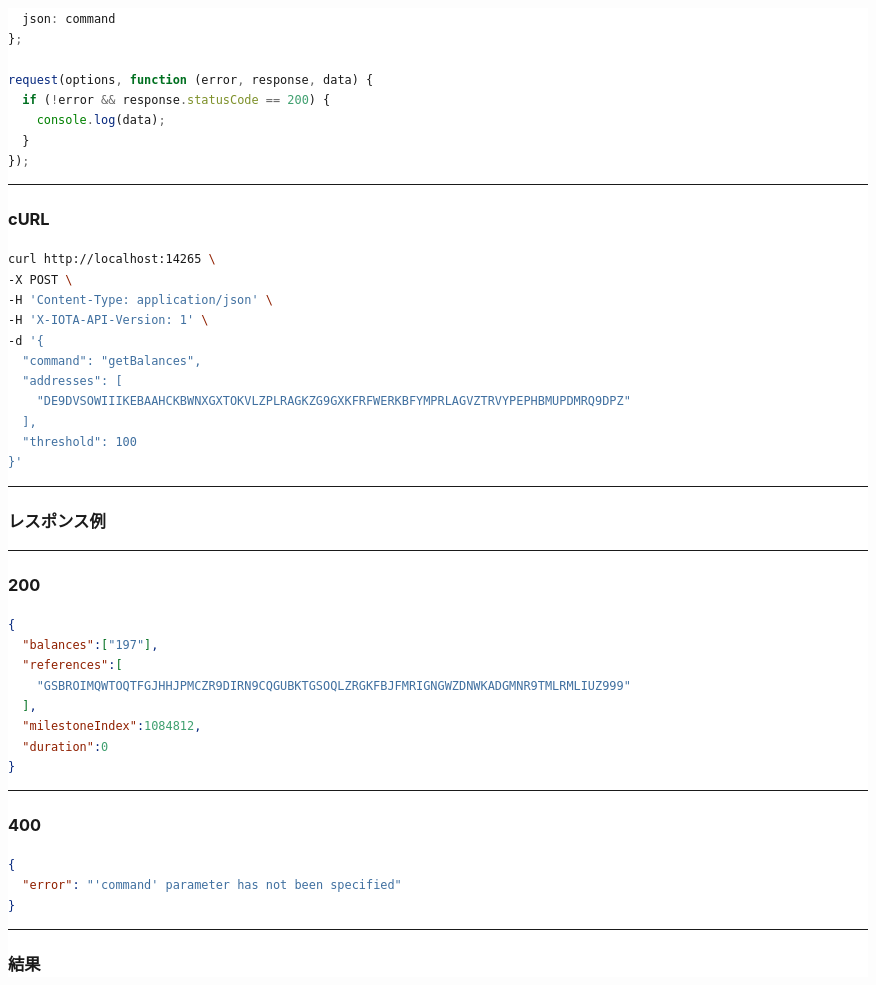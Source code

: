 ```js
  json: command
};

request(options, function (error, response, data) {
  if (!error && response.statusCode == 200) {
    console.log(data);
  }
});
```
---
### cURL
```bash
curl http://localhost:14265 \
-X POST \
-H 'Content-Type: application/json' \
-H 'X-IOTA-API-Version: 1' \
-d '{
  "command": "getBalances",
  "addresses": [
    "DE9DVSOWIIIKEBAAHCKBWNXGXTOKVLZPLRAGKZG9GXKFRFWERKBFYMPRLAGVZTRVYPEPHBMUPDMRQ9DPZ"
  ],
  "threshold": 100
}'
```
--------------------

### レスポンス例
--------------------
### 200
```json
{
  "balances":["197"],
  "references":[
    "GSBROIMQWTOQTFGJHHJPMCZR9DIRN9CQGUBKTGSOQLZRGKFBJFMRIGNGWZDNWKADGMNR9TMLRMLIUZ999"
  ],
  "milestoneIndex":1084812,
  "duration":0
}
```
---
### 400
```json
{
  "error": "'command' parameter has not been specified"
}
```
--------------------

### 結果
